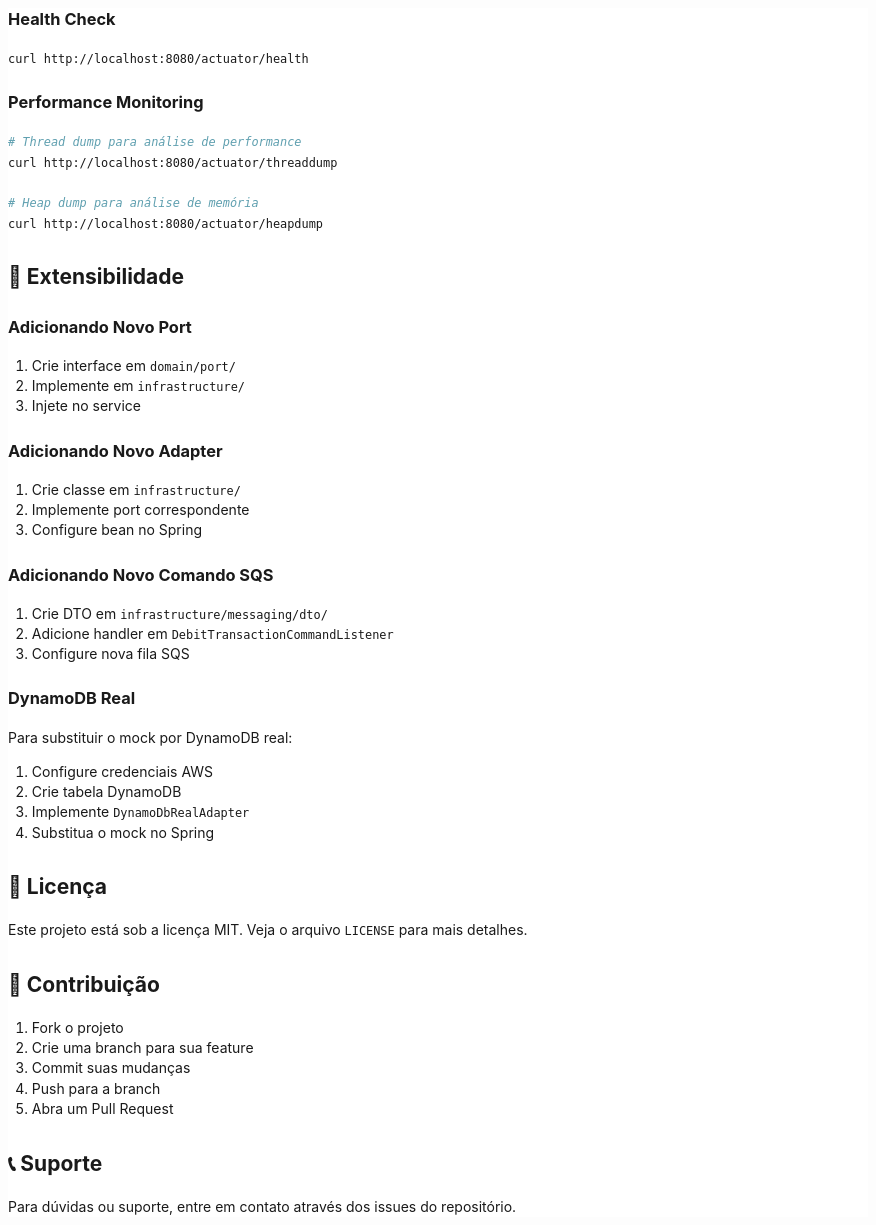 ### Health Check
```bash
curl http://localhost:8080/actuator/health
```

### Performance Monitoring
```bash
# Thread dump para análise de performance
curl http://localhost:8080/actuator/threaddump

# Heap dump para análise de memória
curl http://localhost:8080/actuator/heapdump
```

## 🧩 Extensibilidade

### Adicionando Novo Port
1. Crie interface em `domain/port/`
2. Implemente em `infrastructure/`
3. Injete no service

### Adicionando Novo Adapter
1. Crie classe em `infrastructure/`
2. Implemente port correspondente
3. Configure bean no Spring

### Adicionando Novo Comando SQS
1. Crie DTO em `infrastructure/messaging/dto/`
2. Adicione handler em `DebitTransactionCommandListener`
3. Configure nova fila SQS

### DynamoDB Real
Para substituir o mock por DynamoDB real:
1. Configure credenciais AWS
2. Crie tabela DynamoDB
3. Implemente `DynamoDbRealAdapter`
4. Substitua o mock no Spring

## 📝 Licença

Este projeto está sob a licença MIT. Veja o arquivo `LICENSE` para mais detalhes.

## 🤝 Contribuição

1. Fork o projeto
2. Crie uma branch para sua feature
3. Commit suas mudanças
4. Push para a branch
5. Abra um Pull Request

## 📞 Suporte

Para dúvidas ou suporte, entre em contato através dos issues do repositório.
